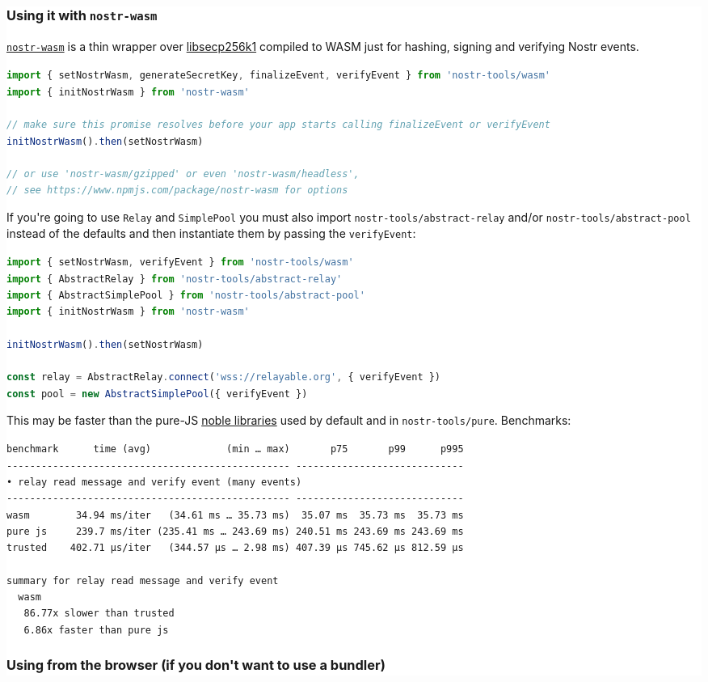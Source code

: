 ### Using it with `nostr-wasm`

[`nostr-wasm`](https://github.com/fiatjaf/nostr-wasm) is a thin wrapper over [libsecp256k1](https://github.com/bitcoin-core/secp256k1) compiled to WASM just for hashing, signing and verifying Nostr events.

```js
import { setNostrWasm, generateSecretKey, finalizeEvent, verifyEvent } from 'nostr-tools/wasm'
import { initNostrWasm } from 'nostr-wasm'

// make sure this promise resolves before your app starts calling finalizeEvent or verifyEvent
initNostrWasm().then(setNostrWasm)

// or use 'nostr-wasm/gzipped' or even 'nostr-wasm/headless',
// see https://www.npmjs.com/package/nostr-wasm for options
```

If you're going to use `Relay` and `SimplePool` you must also import `nostr-tools/abstract-relay` and/or `nostr-tools/abstract-pool` instead of the defaults and then instantiate them by passing the `verifyEvent`:

```js
import { setNostrWasm, verifyEvent } from 'nostr-tools/wasm'
import { AbstractRelay } from 'nostr-tools/abstract-relay'
import { AbstractSimplePool } from 'nostr-tools/abstract-pool'
import { initNostrWasm } from 'nostr-wasm'

initNostrWasm().then(setNostrWasm)

const relay = AbstractRelay.connect('wss://relayable.org', { verifyEvent })
const pool = new AbstractSimplePool({ verifyEvent })
```

This may be faster than the pure-JS [noble libraries](https://paulmillr.com/noble/) used by default and in `nostr-tools/pure`. Benchmarks:

```
benchmark      time (avg)             (min … max)       p75       p99      p995
------------------------------------------------- -----------------------------
• relay read message and verify event (many events)
------------------------------------------------- -----------------------------
wasm        34.94 ms/iter   (34.61 ms … 35.73 ms)  35.07 ms  35.73 ms  35.73 ms
pure js     239.7 ms/iter (235.41 ms … 243.69 ms) 240.51 ms 243.69 ms 243.69 ms
trusted    402.71 µs/iter   (344.57 µs … 2.98 ms) 407.39 µs 745.62 µs 812.59 µs

summary for relay read message and verify event
  wasm
   86.77x slower than trusted
   6.86x faster than pure js
```

### Using from the browser (if you don't want to use a bundler)
